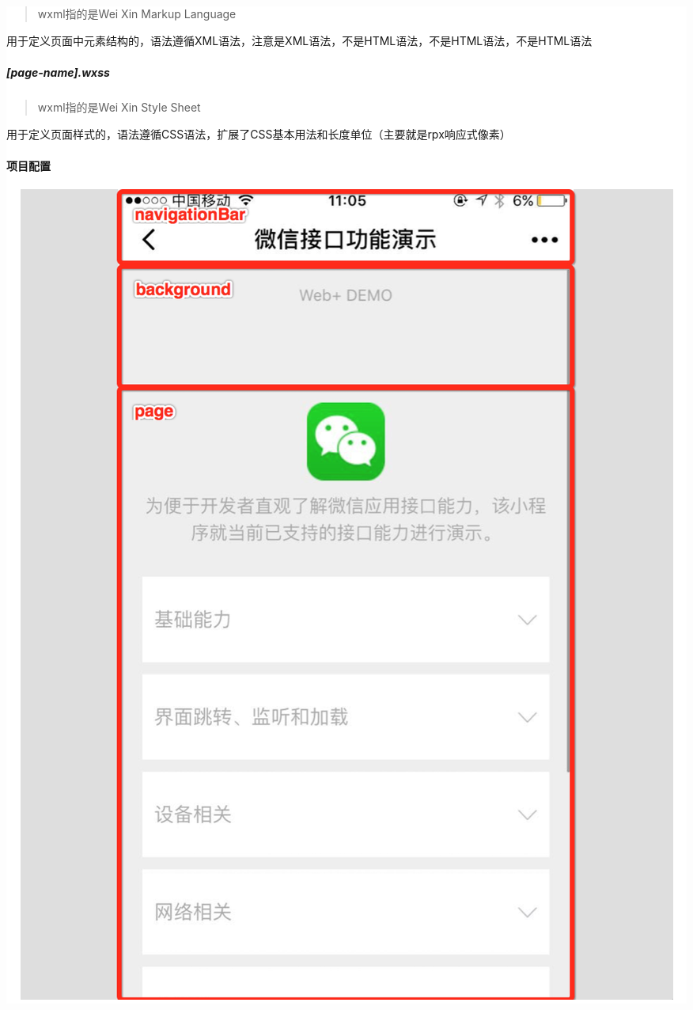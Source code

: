 > wxml指的是Wei Xin Markup Language

用于定义页面中元素结构的，语法遵循XML语法，注意是XML语法，不是HTML语法，不是HTML语法，不是HTML语法

##### [page-name].wxss

> wxml指的是Wei Xin Style Sheet

用于定义页面样式的，语法遵循CSS语法，扩展了CSS基本用法和长度单位（主要就是rpx响应式像素）


#### 项目配置

<p align="center">
  <img alt="小程序界面结构" src="./img/config.jpg">
